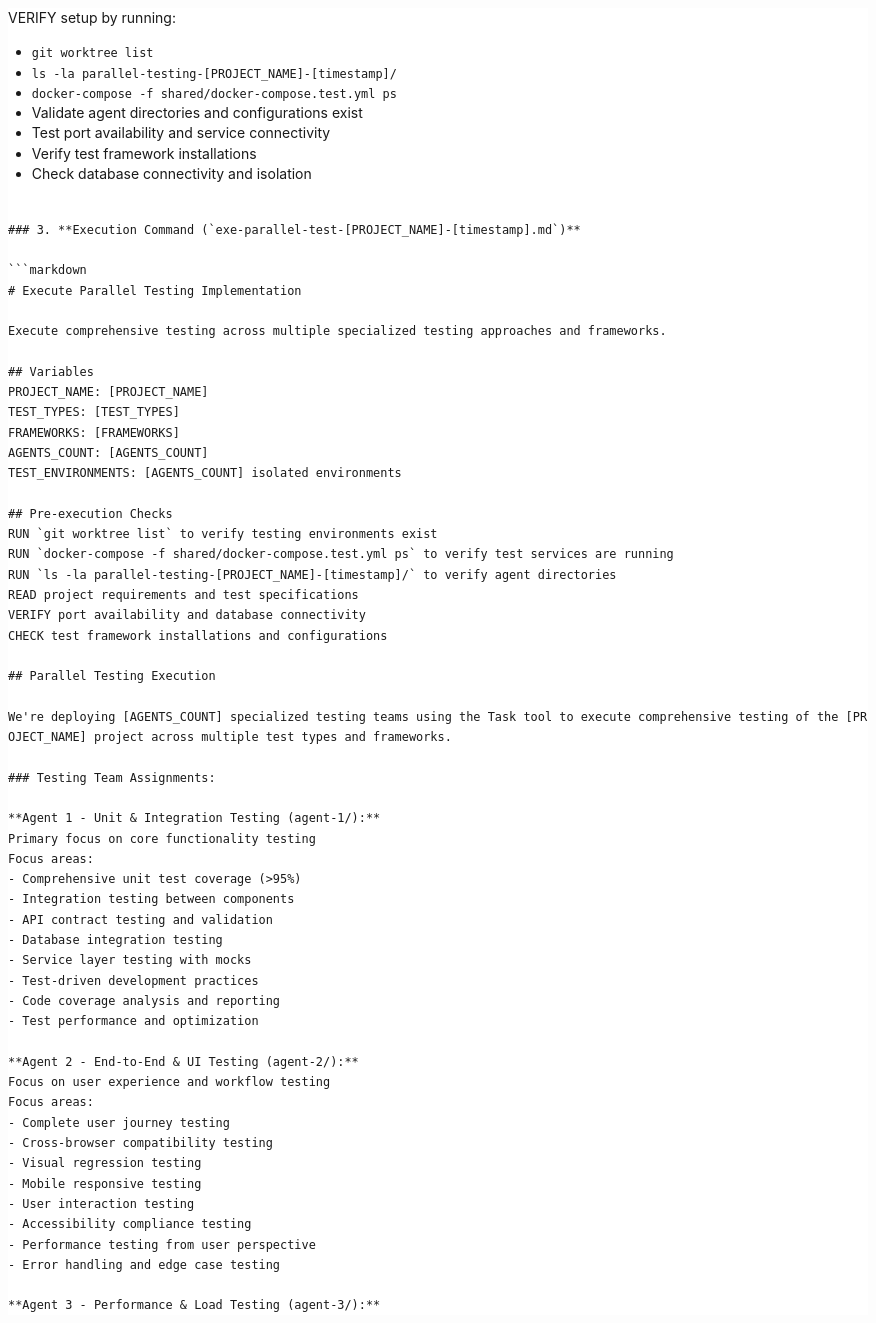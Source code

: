 VERIFY setup by running:
- `git worktree list`
- `ls -la parallel-testing-[PROJECT_NAME]-[timestamp]/`
- `docker-compose -f shared/docker-compose.test.yml ps`
- Validate agent directories and configurations exist
- Test port availability and service connectivity
- Verify test framework installations
- Check database connectivity and isolation
```

### 3. **Execution Command (`exe-parallel-test-[PROJECT_NAME]-[timestamp].md`)**

```markdown
# Execute Parallel Testing Implementation

Execute comprehensive testing across multiple specialized testing approaches and frameworks.

## Variables
PROJECT_NAME: [PROJECT_NAME]
TEST_TYPES: [TEST_TYPES]
FRAMEWORKS: [FRAMEWORKS]
AGENTS_COUNT: [AGENTS_COUNT]
TEST_ENVIRONMENTS: [AGENTS_COUNT] isolated environments

## Pre-execution Checks
RUN `git worktree list` to verify testing environments exist
RUN `docker-compose -f shared/docker-compose.test.yml ps` to verify test services are running
RUN `ls -la parallel-testing-[PROJECT_NAME]-[timestamp]/` to verify agent directories
READ project requirements and test specifications
VERIFY port availability and database connectivity
CHECK test framework installations and configurations

## Parallel Testing Execution

We're deploying [AGENTS_COUNT] specialized testing teams using the Task tool to execute comprehensive testing of the [PROJECT_NAME] project across multiple test types and frameworks.

### Testing Team Assignments:

**Agent 1 - Unit & Integration Testing (agent-1/):**
Primary focus on core functionality testing
Focus areas:
- Comprehensive unit test coverage (>95%)
- Integration testing between components
- API contract testing and validation
- Database integration testing
- Service layer testing with mocks
- Test-driven development practices
- Code coverage analysis and reporting
- Test performance and optimization

**Agent 2 - End-to-End & UI Testing (agent-2/):**
Focus on user experience and workflow testing
Focus areas:
- Complete user journey testing
- Cross-browser compatibility testing
- Visual regression testing
- Mobile responsive testing
- User interaction testing
- Accessibility compliance testing
- Performance testing from user perspective
- Error handling and edge case testing

**Agent 3 - Performance & Load Testing (agent-3/):**
```
